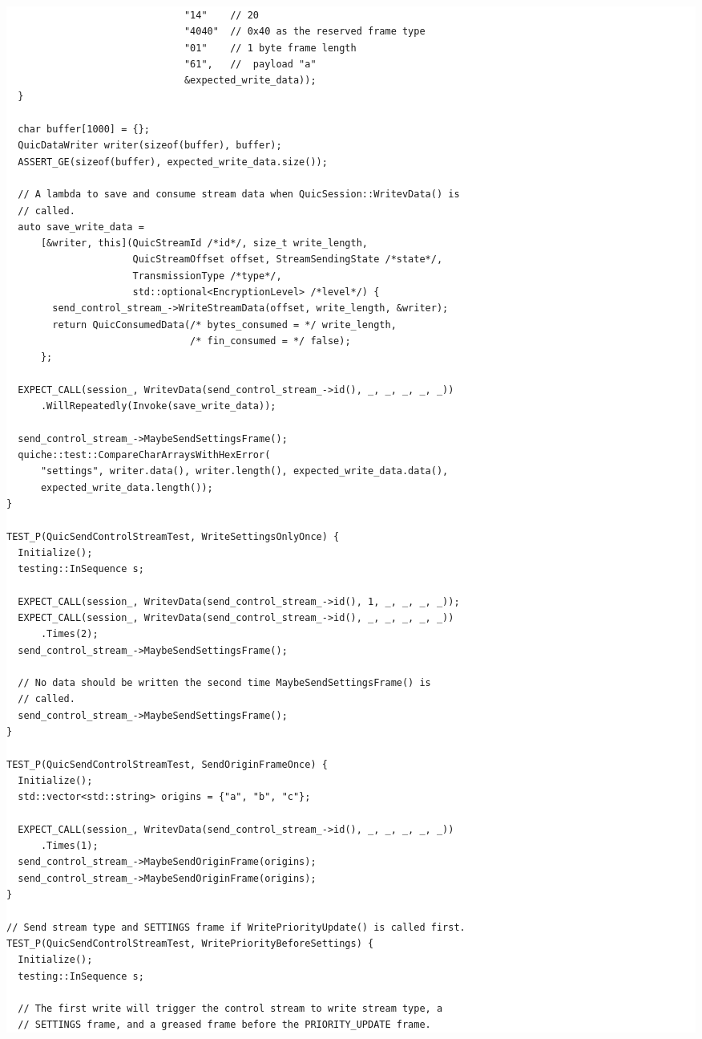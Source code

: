 ```
                               "14"    // 20
                               "4040"  // 0x40 as the reserved frame type
                               "01"    // 1 byte frame length
                               "61",   //  payload "a"
                               &expected_write_data));
  }

  char buffer[1000] = {};
  QuicDataWriter writer(sizeof(buffer), buffer);
  ASSERT_GE(sizeof(buffer), expected_write_data.size());

  // A lambda to save and consume stream data when QuicSession::WritevData() is
  // called.
  auto save_write_data =
      [&writer, this](QuicStreamId /*id*/, size_t write_length,
                      QuicStreamOffset offset, StreamSendingState /*state*/,
                      TransmissionType /*type*/,
                      std::optional<EncryptionLevel> /*level*/) {
        send_control_stream_->WriteStreamData(offset, write_length, &writer);
        return QuicConsumedData(/* bytes_consumed = */ write_length,
                                /* fin_consumed = */ false);
      };

  EXPECT_CALL(session_, WritevData(send_control_stream_->id(), _, _, _, _, _))
      .WillRepeatedly(Invoke(save_write_data));

  send_control_stream_->MaybeSendSettingsFrame();
  quiche::test::CompareCharArraysWithHexError(
      "settings", writer.data(), writer.length(), expected_write_data.data(),
      expected_write_data.length());
}

TEST_P(QuicSendControlStreamTest, WriteSettingsOnlyOnce) {
  Initialize();
  testing::InSequence s;

  EXPECT_CALL(session_, WritevData(send_control_stream_->id(), 1, _, _, _, _));
  EXPECT_CALL(session_, WritevData(send_control_stream_->id(), _, _, _, _, _))
      .Times(2);
  send_control_stream_->MaybeSendSettingsFrame();

  // No data should be written the second time MaybeSendSettingsFrame() is
  // called.
  send_control_stream_->MaybeSendSettingsFrame();
}

TEST_P(QuicSendControlStreamTest, SendOriginFrameOnce) {
  Initialize();
  std::vector<std::string> origins = {"a", "b", "c"};

  EXPECT_CALL(session_, WritevData(send_control_stream_->id(), _, _, _, _, _))
      .Times(1);
  send_control_stream_->MaybeSendOriginFrame(origins);
  send_control_stream_->MaybeSendOriginFrame(origins);
}

// Send stream type and SETTINGS frame if WritePriorityUpdate() is called first.
TEST_P(QuicSendControlStreamTest, WritePriorityBeforeSettings) {
  Initialize();
  testing::InSequence s;

  // The first write will trigger the control stream to write stream type, a
  // SETTINGS frame, and a greased frame before the PRIORITY_UPDATE frame.
```
